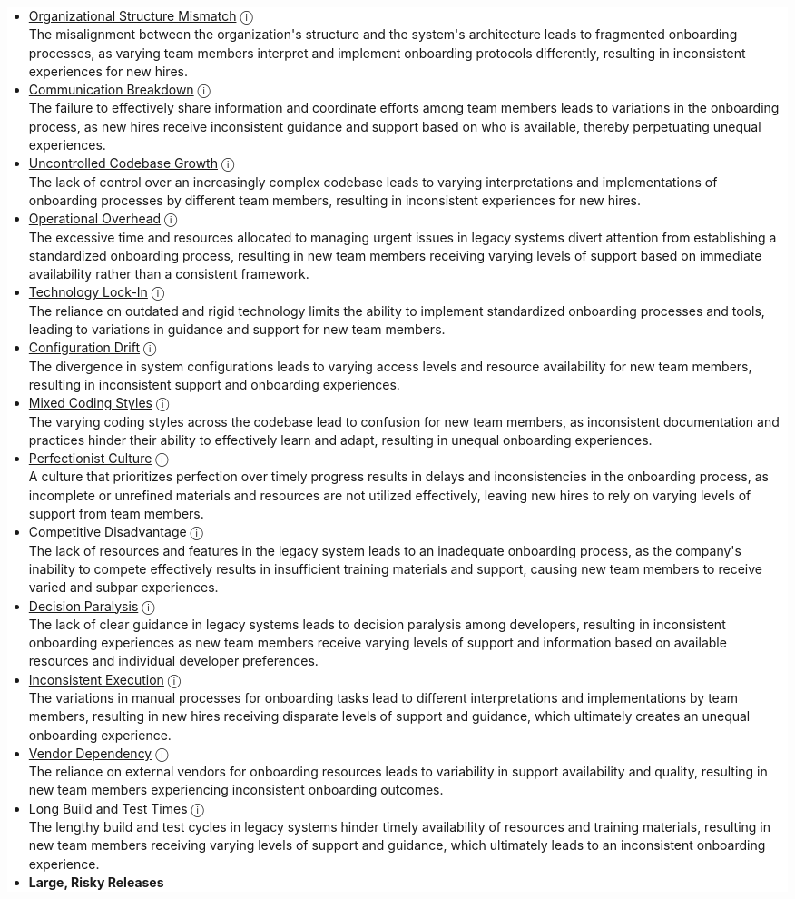 - [Organizational Structure Mismatch](organizational-structure-mismatch.md) <span class="info-tooltip" title="Confidence: 0.349, Strength: 0.828">ⓘ</span>
<br/>  The misalignment between the organization's structure and the system's architecture leads to fragmented onboarding processes, as varying team members interpret and implement onboarding protocols differently, resulting in inconsistent experiences for new hires.
- [Communication Breakdown](communication-breakdown.md) <span class="info-tooltip" title="Confidence: 0.344, Strength: 0.838">ⓘ</span>
<br/>  The failure to effectively share information and coordinate efforts among team members leads to variations in the onboarding process, as new hires receive inconsistent guidance and support based on who is available, thereby perpetuating unequal experiences.
- [Uncontrolled Codebase Growth](uncontrolled-codebase-growth.md) <span class="info-tooltip" title="Confidence: 0.342, Strength: 0.833">ⓘ</span>
<br/>  The lack of control over an increasingly complex codebase leads to varying interpretations and implementations of onboarding processes by different team members, resulting in inconsistent experiences for new hires.
- [Operational Overhead](operational-overhead.md) <span class="info-tooltip" title="Confidence: 0.338, Strength: 0.753">ⓘ</span>
<br/>  The excessive time and resources allocated to managing urgent issues in legacy systems divert attention from establishing a standardized onboarding process, resulting in new team members receiving varying levels of support based on immediate availability rather than a consistent framework.
- [Technology Lock-In](technology-lock-in.md) <span class="info-tooltip" title="Confidence: 0.337, Strength: 0.763">ⓘ</span>
<br/>  The reliance on outdated and rigid technology limits the ability to implement standardized onboarding processes and tools, leading to variations in guidance and support for new team members.
- [Configuration Drift](configuration-drift.md) <span class="info-tooltip" title="Confidence: 0.333, Strength: 0.763">ⓘ</span>
<br/>  The divergence in system configurations leads to varying access levels and resource availability for new team members, resulting in inconsistent support and onboarding experiences.
- [Mixed Coding Styles](mixed-coding-styles.md) <span class="info-tooltip" title="Confidence: 0.333, Strength: 0.790">ⓘ</span>
<br/>  The varying coding styles across the codebase lead to confusion for new team members, as inconsistent documentation and practices hinder their ability to effectively learn and adapt, resulting in unequal onboarding experiences.
- [Perfectionist Culture](perfectionist-culture.md) <span class="info-tooltip" title="Confidence: 0.329, Strength: 0.811">ⓘ</span>
<br/>  A culture that prioritizes perfection over timely progress results in delays and inconsistencies in the onboarding process, as incomplete or unrefined materials and resources are not utilized effectively, leaving new hires to rely on varying levels of support from team members.
- [Competitive Disadvantage](competitive-disadvantage.md) <span class="info-tooltip" title="Confidence: 0.327, Strength: 0.753">ⓘ</span>
<br/>  The lack of resources and features in the legacy system leads to an inadequate onboarding process, as the company's inability to compete effectively results in insufficient training materials and support, causing new team members to receive varied and subpar experiences.
- [Decision Paralysis](decision-paralysis.md) <span class="info-tooltip" title="Confidence: 0.319, Strength: 0.783">ⓘ</span>
<br/>  The lack of clear guidance in legacy systems leads to decision paralysis among developers, resulting in inconsistent onboarding experiences as new team members receive varying levels of support and information based on available resources and individual developer preferences.
- [Inconsistent Execution](inconsistent-execution.md) <span class="info-tooltip" title="Confidence: 0.318, Strength: 0.745">ⓘ</span>
<br/>  The variations in manual processes for onboarding tasks lead to different interpretations and implementations by team members, resulting in new hires receiving disparate levels of support and guidance, which ultimately creates an unequal onboarding experience.
- [Vendor Dependency](vendor-dependency.md) <span class="info-tooltip" title="Confidence: 0.312, Strength: 0.706">ⓘ</span>
<br/>  The reliance on external vendors for onboarding resources leads to variability in support availability and quality, resulting in new team members experiencing inconsistent onboarding outcomes.
- [Long Build and Test Times](long-build-and-test-times.md) <span class="info-tooltip" title="Confidence: 0.311, Strength: 0.765">ⓘ</span>
<br/>  The lengthy build and test cycles in legacy systems hinder timely availability of resources and training materials, resulting in new team members receiving varying levels of support and guidance, which ultimately leads to an inconsistent onboarding experience.
- **Large, Risky Releases**